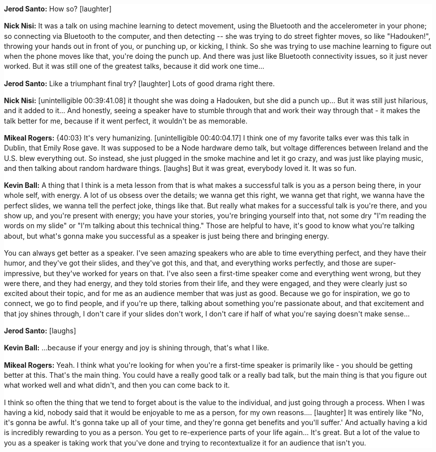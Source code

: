 **Jerod Santo:** How so? \[laughter\]

**Nick Nisi:** It was a talk on using machine learning to detect movement, using the Bluetooth and the accelerometer in your phone; so connecting via Bluetooth to the computer, and then detecting -- she was trying to do street fighter moves, so like "Hadouken!", throwing your hands out in front of you, or punching up, or kicking, I think. So she was trying to use machine learning to figure out when the phone moves like that, you're doing the punch up. And there was just like Bluetooth connectivity issues, so it just never worked. But it was still one of the greatest talks, because it did work one time...

**Jerod Santo:** Like a triumphant final try? \[laughter\] Lots of good drama right there.

**Nick Nisi:** \[unintelligible 00:39:41.08\] it thought she was doing a Hadouken, but she did a punch up... But it was still just hilarious, and it added to it... And honestly, seeing a speaker have to stumble through that and work their way through that - it makes the talk better for me, because if it went perfect, it wouldn't be as memorable.

**Mikeal Rogers:** \{40:03\} It's very humanizing. \[unintelligible 00:40:04.17\] I think one of my favorite talks ever was this talk in Dublin, that Emily Rose gave. It was supposed to be a Node hardware demo talk, but voltage differences between Ireland and the U.S. blew everything out. So instead, she just plugged in the smoke machine and let it go crazy, and was just like playing music, and then talking about random hardware things. \[laughs\] But it was great, everybody loved it. It was so fun.

**Kevin Ball:** A thing that I think is a meta lesson from that is what makes a successful talk is you as a person being there, in your whole self, with energy. A lot of us obsess over the details; we wanna get this right, we wanna get that right, we wanna have the perfect slides, we wanna tell the perfect joke, things like that. But really what makes for a successful talk is you're there, and you show up, and you're present with energy; you have your stories, you're bringing yourself into that, not some dry "I'm reading the words on my slide" or "I'm talking about this technical thing." Those are helpful to have, it's good to know what you're talking about, but what's gonna make you successful as a speaker is just being there and bringing energy.

You can always get better as a speaker. I've seen amazing speakers who are able to time everything perfect, and they have their humor, and they've got their slides, and they've got this, and that, and everything works perfectly, and those are super-impressive, but they've worked for years on that. I've also seen a first-time speaker come and everything went wrong, but they were there, and they had energy, and they told stories from their life, and they were engaged, and they were clearly just so excited about their topic, and for me as an audience member that was just as good. Because we go for inspiration, we go to connect, we go to find people, and if you're up there, talking about something you're passionate about, and that excitement and that joy shines through, I don't care if your slides don't work, I don't care if half of what you're saying doesn't make sense...

**Jerod Santo:** \[laughs\]

**Kevin Ball:** ...because if your energy and joy is shining through, that's what I like.

**Mikeal Rogers:** Yeah. I think what you're looking for when you're a first-time speaker is primarily like - you should be getting better at this. That's the main thing. You could have a really good talk or a really bad talk, but the main thing is that you figure out what worked well and what didn't, and then you can come back to it.

I think so often the thing that we tend to forget about is the value to the individual, and just going through a process. When I was having a kid, nobody said that it would be enjoyable to me as a person, for my own reasons.... \[laughter\] It was entirely like "No, it's gonna be awful. It's gonna take up all of your time, and they're gonna get benefits and you'll suffer.' And actually having a kid is incredibly rewarding to you as a person. You get to re-experience parts of your life again... It's great. But a lot of the value to you as a speaker is taking work that you've done and trying to recontextualize it for an audience that isn't you.

